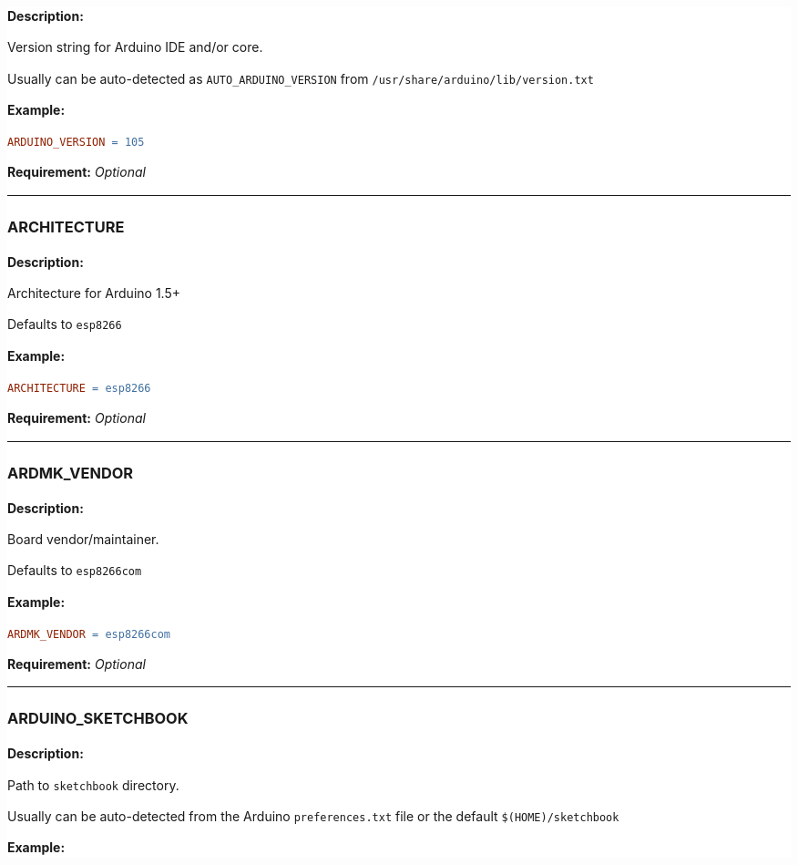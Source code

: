**Description:**

Version string for Arduino IDE and/or core.

Usually can be auto-detected as `AUTO_ARDUINO_VERSION` from `/usr/share/arduino/lib/version.txt`

**Example:**

```Makefile
ARDUINO_VERSION = 105
```

**Requirement:** *Optional*

----

### ARCHITECTURE

**Description:**

Architecture for Arduino 1.5+

Defaults to `esp8266` 

**Example:**

```Makefile
ARCHITECTURE = esp8266
```

**Requirement:** *Optional*

----

### ARDMK_VENDOR

**Description:**

Board vendor/maintainer.

Defaults to `esp8266com`

**Example:**

```Makefile
ARDMK_VENDOR = esp8266com
```

**Requirement:** *Optional*

----

### ARDUINO_SKETCHBOOK

**Description:**

Path to `sketchbook` directory.

Usually can be auto-detected from the Arduino `preferences.txt` file or the default `$(HOME)/sketchbook`

**Example:**
